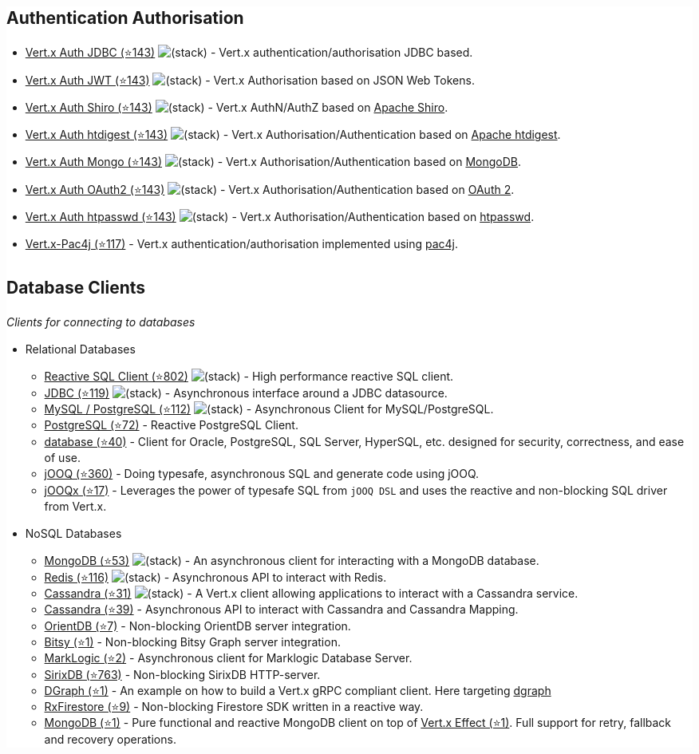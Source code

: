## Authentication Authorisation

*   [Vert.x Auth JDBC (⭐143)](https://github.com/vert-x3/vertx-auth/tree/master/vertx-auth-jdbc)  <img src="https://github.com/vert-x3/vertx-awesome/raw/master/vertx-favicon.svg" alt="(stack)" title="Vert.x Stack" height="16px"> - Vert.x authentication/authorisation JDBC based.

*   [Vert.x Auth JWT (⭐143)](https://github.com/vert-x3/vertx-auth/tree/master/vertx-auth-jwt)  <img src="https://github.com/vert-x3/vertx-awesome/raw/master/vertx-favicon.svg" alt="(stack)" title="Vert.x Stack" height="16px"> - Vert.x Authorisation based on JSON Web Tokens.

*   [Vert.x Auth Shiro (⭐143)](https://github.com/vert-x3/vertx-auth/tree/master/vertx-auth-shiro)  <img src="https://github.com/vert-x3/vertx-awesome/raw/master/vertx-favicon.svg" alt="(stack)" title="Vert.x Stack" height="16px"> - Vert.x AuthN/AuthZ based on [Apache Shiro](http://shiro.apache.org/).

*   [Vert.x Auth htdigest (⭐143)](https://github.com/vert-x3/vertx-auth/tree/master/vertx-auth-htdigest)  <img src="https://github.com/vert-x3/vertx-awesome/raw/master/vertx-favicon.svg" alt="(stack)" title="Vert.x Stack" height="16px"> - Vert.x Authorisation/Authentication based on [Apache htdigest](https://httpd.apache.org/docs/2.4/programs/htdigest.html).

*   [Vert.x Auth Mongo (⭐143)](https://github.com/vert-x3/vertx-auth/tree/master/vertx-auth-mongo)  <img src="https://github.com/vert-x3/vertx-awesome/raw/master/vertx-favicon.svg" alt="(stack)" title="Vert.x Stack" height="16px"> - Vert.x Authorisation/Authentication based on [MongoDB](https://www.mongodb.com/).

*   [Vert.x Auth OAuth2 (⭐143)](https://github.com/vert-x3/vertx-auth/tree/master/vertx-auth-oauth2) <img src="https://github.com/vert-x3/vertx-awesome/raw/master/vertx-favicon.svg" alt="(stack)" title="Vert.x Stack" height="16px"> - Vert.x Authorisation/Authentication based on [OAuth 2](https://oauth.net/2/).

*   [Vert.x Auth htpasswd (⭐143)](https://github.com/vert-x3/vertx-auth/tree/master/vertx-auth-htpasswd) <img src="https://github.com/vert-x3/vertx-awesome/raw/master/vertx-favicon.svg" alt="(stack)" title="Vert.x Stack" height="16px"> - Vert.x Authorisation/Authentication based on [htpasswd](https://httpd.apache.org/docs/2.4/programs/htpasswd.html).

*   [Vert.x-Pac4j (⭐117)](https://github.com/pac4j/vertx-pac4j) - Vert.x authentication/authorisation implemented using [pac4j](http://www.pac4j.org/).

## Database Clients

*Clients for connecting to databases*

*   Relational Databases
    *   [Reactive SQL Client (⭐802)](https://github.com/eclipse-vertx/vertx-sql-client) <img src="https://github.com/vert-x3/vertx-awesome/raw/master/vertx-favicon.svg" alt="(stack)" title="Vert.x Stack" height="16px"> - High performance reactive SQL client.
    *   [JDBC (⭐119)](https://github.com/vert-x3/vertx-jdbc-client) <img src="https://github.com/vert-x3/vertx-awesome/raw/master/vertx-favicon.svg" alt="(stack)" title="Vert.x Stack" height="16px"> - Asynchronous interface around a JDBC datasource.
    *   [MySQL / PostgreSQL (⭐112)](https://github.com/vert-x3/vertx-mysql-postgresql-client) <img src="https://github.com/vert-x3/vertx-awesome/raw/master/vertx-favicon.svg" alt="(stack)" title="Vert.x Stack" height="16px"> - Asynchronous Client for MySQL/PostgreSQL.
    *   [PostgreSQL (⭐72)](https://github.com/vietj/reactive-pg-client) - Reactive PostgreSQL Client.
    *   [database (⭐40)](https://github.com/susom/database) - Client for Oracle, PostgreSQL, SQL Server, HyperSQL, etc. designed for security, correctness, and ease of use.
    *   [jOOQ (⭐360)](https://github.com/jklingsporn/vertx-jooq) - Doing typesafe, asynchronous SQL and generate code using jOOQ.
    *   [jOOQx (⭐17)](https://github.com/zero88/jooqx) - Leverages the power of typesafe SQL from `jOOQ DSL` and uses the reactive and non-blocking SQL driver from Vert.x.

*   NoSQL Databases
    *   [MongoDB (⭐53)](https://github.com/vert-x3/vertx-mongo-client) <img src="https://github.com/vert-x3/vertx-awesome/raw/master/vertx-favicon.svg" alt="(stack)" title="Vert.x Stack" height="16px"> - An asynchronous client for interacting with a MongoDB database.
    *   [Redis (⭐116)](https://github.com/vert-x3/vertx-redis-client) <img src="https://github.com/vert-x3/vertx-awesome/raw/master/vertx-favicon.svg" alt="(stack)" title="Vert.x Stack" height="16px"> - Asynchronous API to interact with Redis.
    *   [Cassandra (⭐31)](https://github.com/vert-x3/vertx-cassandra-client) <img src="https://github.com/vert-x3/vertx-awesome/raw/master/vertx-favicon.svg" alt="(stack)" title="Vert.x Stack" height="16px"> - A Vert.x client allowing applications to interact with a Cassandra service.
    *   [Cassandra (⭐39)](https://github.com/englishtown/vertx-cassandra) - Asynchronous API to interact with Cassandra and Cassandra Mapping.
    *   [OrientDB (⭐7)](https://github.com/cstamas/vertx-orientdb) - Non-blocking OrientDB server integration.
    *   [Bitsy (⭐1)](https://github.com/cstamas/vertx-bitsy) - Non-blocking Bitsy Graph server integration.
    *   [MarkLogic (⭐2)](https://github.com/etourdot/vertx-marklogic) - Asynchronous client for Marklogic Database Server.
    *   [SirixDB (⭐763)](https://github.com/sirixdb/sirix/tree/master/bundles/sirix-rest-api) - Non-blocking SirixDB HTTP-server.
    *   [DGraph (⭐1)](https://github.com/aesteve/vertx-dgraph-client) - An example on how to build a Vert.x gRPC compliant client. Here targeting [dgraph](https://dgraph.io)
    *   [RxFirestore (⭐9)](https://github.com/pjgg/rxfirestore) - Non-blocking Firestore SDK written in a reactive way.
    *   [MongoDB (⭐1)](https://github.com/imrafaelmerino/vertx-mongodb-effect) - Pure functional and reactive MongoDB client on top of [Vert.x Effect (⭐1)](https://github.com/imrafaelmerino/vertx-mongodb-effect). Full support for retry, fallback and recovery operations.